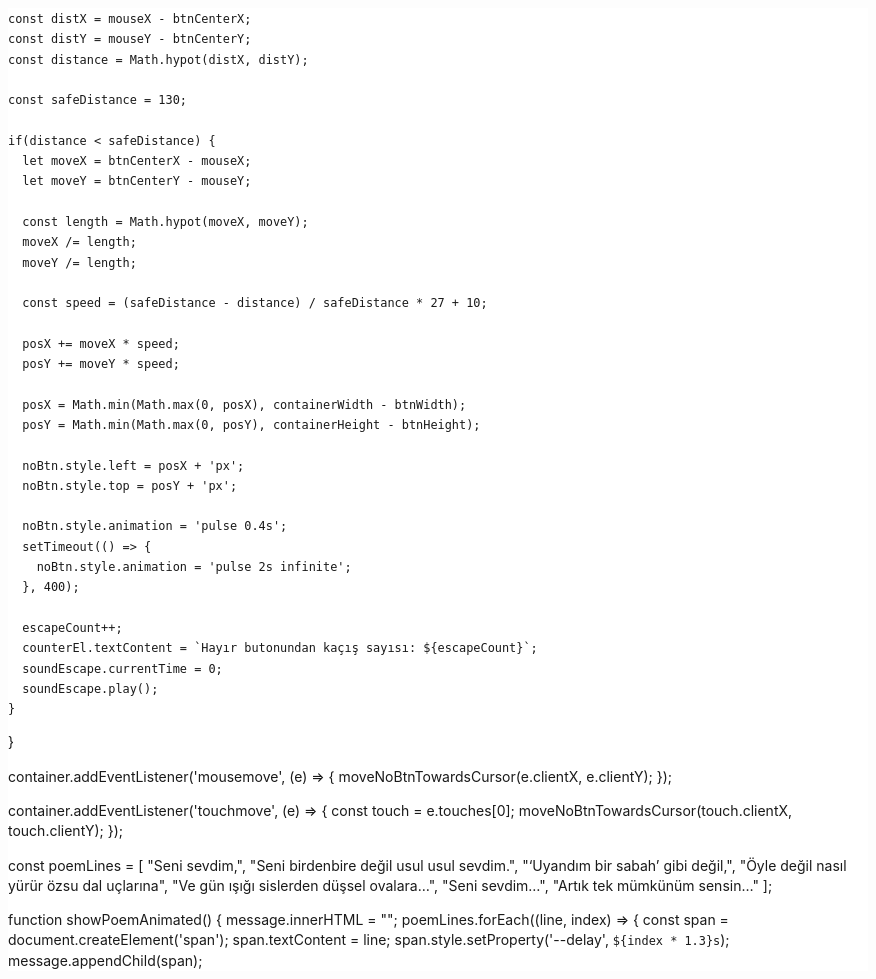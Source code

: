     const distX = mouseX - btnCenterX;
    const distY = mouseY - btnCenterY;
    const distance = Math.hypot(distX, distY);

    const safeDistance = 130;

    if(distance < safeDistance) {
      let moveX = btnCenterX - mouseX;
      let moveY = btnCenterY - mouseY;

      const length = Math.hypot(moveX, moveY);
      moveX /= length;
      moveY /= length;

      const speed = (safeDistance - distance) / safeDistance * 27 + 10;

      posX += moveX * speed;
      posY += moveY * speed;

      posX = Math.min(Math.max(0, posX), containerWidth - btnWidth);
      posY = Math.min(Math.max(0, posY), containerHeight - btnHeight);

      noBtn.style.left = posX + 'px';
      noBtn.style.top = posY + 'px';

      noBtn.style.animation = 'pulse 0.4s';
      setTimeout(() => {
        noBtn.style.animation = 'pulse 2s infinite';
      }, 400);

      escapeCount++;
      counterEl.textContent = `Hayır butonundan kaçış sayısı: ${escapeCount}`;
      soundEscape.currentTime = 0;
      soundEscape.play();
    }
  }

  container.addEventListener('mousemove', (e) => {
    moveNoBtnTowardsCursor(e.clientX, e.clientY);
  });

  container.addEventListener('touchmove', (e) => {
    const touch = e.touches[0];
    moveNoBtnTowardsCursor(touch.clientX, touch.clientY);
  });

  const poemLines = [
    "Seni sevdim,",
    "Seni birdenbire değil usul usul sevdim.",
    "‘Uyandım bir sabah’ gibi değil,",
    "Öyle değil nasıl yürür özsu dal uçlarına",
    "Ve gün ışığı sislerden düşsel ovalara…",
    "Seni sevdim…",
    "Artık tek mümkünüm sensin…"
  ];

  function showPoemAnimated() {
    message.innerHTML = "";
    poemLines.forEach((line, index) => {
      const span = document.createElement('span');
      span.textContent = line;
      span.style.setProperty('--delay', `${index * 1.3}s`);
      message.appendChild(span);
